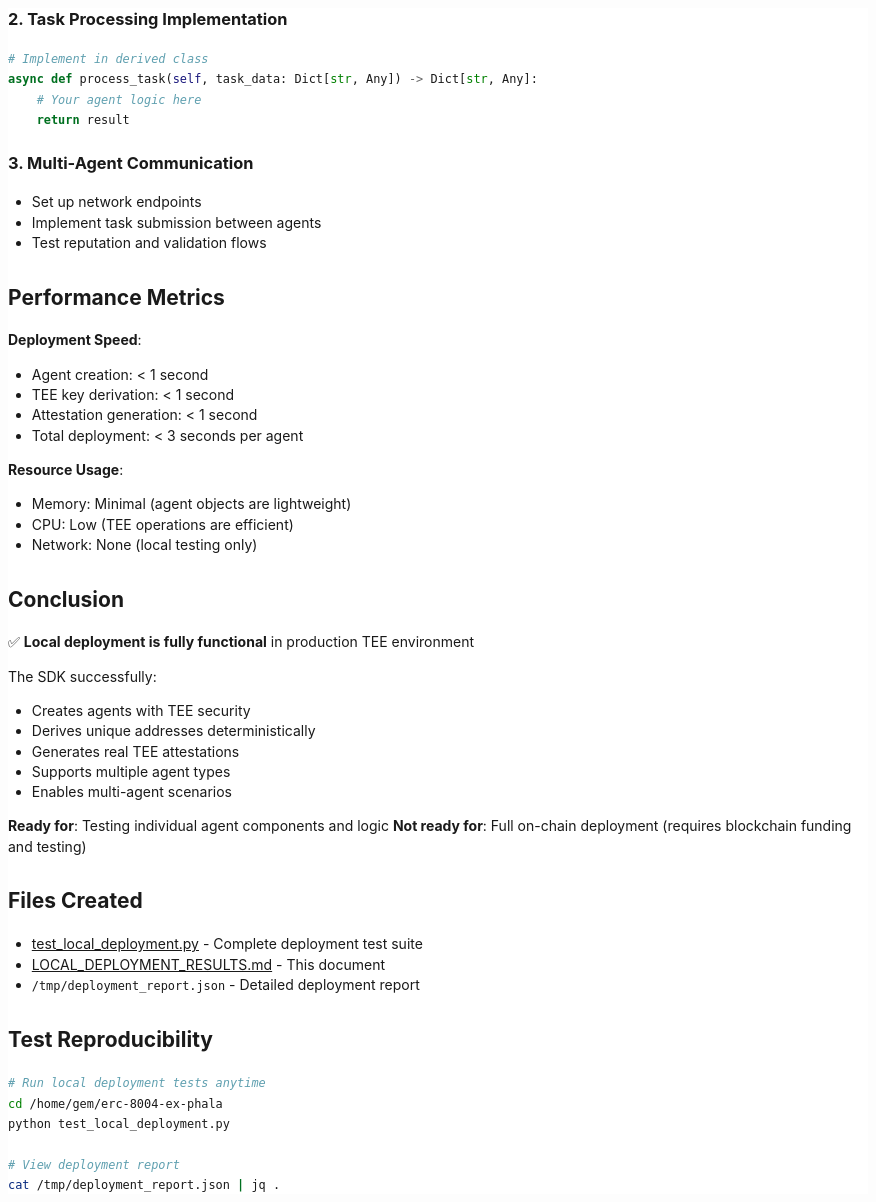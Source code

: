 ### 2. Task Processing Implementation
```python
# Implement in derived class
async def process_task(self, task_data: Dict[str, Any]) -> Dict[str, Any]:
    # Your agent logic here
    return result
```

### 3. Multi-Agent Communication
- Set up network endpoints
- Implement task submission between agents
- Test reputation and validation flows

## Performance Metrics

**Deployment Speed**:
- Agent creation: < 1 second
- TEE key derivation: < 1 second
- Attestation generation: < 1 second
- Total deployment: < 3 seconds per agent

**Resource Usage**:
- Memory: Minimal (agent objects are lightweight)
- CPU: Low (TEE operations are efficient)
- Network: None (local testing only)

## Conclusion

✅ **Local deployment is fully functional** in production TEE environment

The SDK successfully:
- Creates agents with TEE security
- Derives unique addresses deterministically
- Generates real TEE attestations
- Supports multiple agent types
- Enables multi-agent scenarios

**Ready for**: Testing individual agent components and logic
**Not ready for**: Full on-chain deployment (requires blockchain funding and testing)

## Files Created

- [test_local_deployment.py](test_local_deployment.py) - Complete deployment test suite
- [LOCAL_DEPLOYMENT_RESULTS.md](LOCAL_DEPLOYMENT_RESULTS.md) - This document
- `/tmp/deployment_report.json` - Detailed deployment report

## Test Reproducibility

```bash
# Run local deployment tests anytime
cd /home/gem/erc-8004-ex-phala
python test_local_deployment.py

# View deployment report
cat /tmp/deployment_report.json | jq .
```